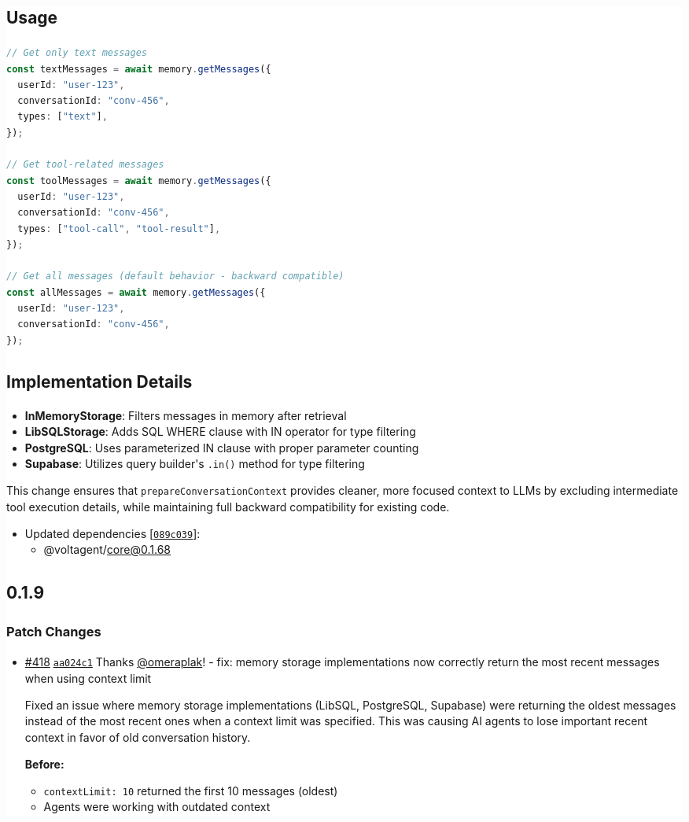   ## Usage

  ```typescript
  // Get only text messages
  const textMessages = await memory.getMessages({
    userId: "user-123",
    conversationId: "conv-456",
    types: ["text"],
  });

  // Get tool-related messages
  const toolMessages = await memory.getMessages({
    userId: "user-123",
    conversationId: "conv-456",
    types: ["tool-call", "tool-result"],
  });

  // Get all messages (default behavior - backward compatible)
  const allMessages = await memory.getMessages({
    userId: "user-123",
    conversationId: "conv-456",
  });
  ```

  ## Implementation Details
  - **InMemoryStorage**: Filters messages in memory after retrieval
  - **LibSQLStorage**: Adds SQL WHERE clause with IN operator for type filtering
  - **PostgreSQL**: Uses parameterized IN clause with proper parameter counting
  - **Supabase**: Utilizes query builder's `.in()` method for type filtering

  This change ensures that `prepareConversationContext` provides cleaner, more focused context to LLMs by excluding intermediate tool execution details, while maintaining full backward compatibility for existing code.

- Updated dependencies [[`089c039`](https://github.com/VoltAgent/voltagent/commit/089c03993e3b9e05655a1108355e7bee940d33a7)]:
  - @voltagent/core@0.1.68

## 0.1.9

### Patch Changes

- [#418](https://github.com/VoltAgent/voltagent/pull/418) [`aa024c1`](https://github.com/VoltAgent/voltagent/commit/aa024c1a7c643b2aff7a5fd0d150c87f8a9a1858) Thanks [@omeraplak](https://github.com/omeraplak)! - fix: memory storage implementations now correctly return the most recent messages when using context limit

  Fixed an issue where memory storage implementations (LibSQL, PostgreSQL, Supabase) were returning the oldest messages instead of the most recent ones when a context limit was specified. This was causing AI agents to lose important recent context in favor of old conversation history.

  **Before:**
  - `contextLimit: 10` returned the first 10 messages (oldest)
  - Agents were working with outdated context
